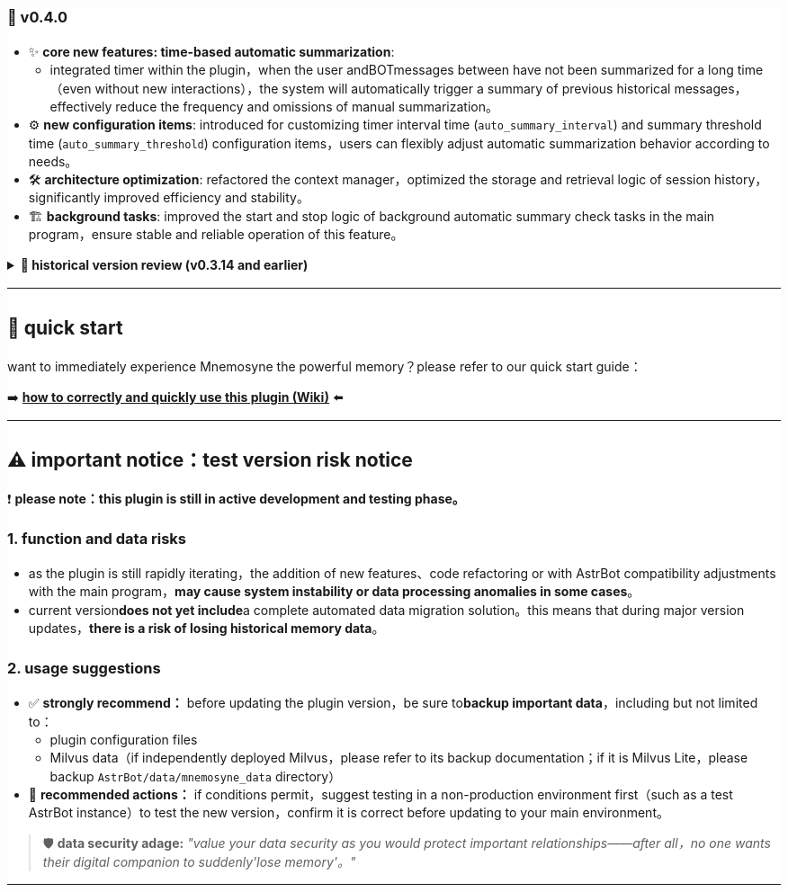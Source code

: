 ### 🚀 v0.4.0

*   ✨ **core new features: time-based automatic summarization**:
    *   integrated timer within the plugin，when the user andBOTmessages between have not been summarized for a long time（even without new interactions），the system will automatically trigger a summary of previous historical messages，effectively reduce the frequency and omissions of manual summarization。
*   ⚙️ **new configuration items**: introduced for customizing timer interval time (`auto_summary_interval`) and summary threshold time (`auto_summary_threshold`) configuration items，users can flexibly adjust automatic summarization behavior according to needs。
*   🛠️ **architecture optimization**: refactored the context manager，optimized the storage and retrieval logic of session history，significantly improved efficiency and stability。
*   🏗️ **background tasks**: improved the start and stop logic of background automatic summary check tasks in the main program，ensure stable and reliable operation of this feature。

<details><summary><strong>📜 historical version review (v0.3.14 and earlier)</strong></summary></details>

---

## 🚀 quick start

want to immediately experience Mnemosyne the powerful memory？please refer to our quick start guide：

➡️ **[how to correctly and quickly use this plugin (Wiki)](https://github.com/lxfight/astrbot_plugin_mnemosyne/wiki/%E5%A6%82%E4%BD%95%E6%AD%A3%E7%A1%AE%E4%B8%94%E5%BF%AB%E9%80%9F%E7%9A%84%E9%A3%9F%E7%94%A8%E6%9C%AC%E6%8F%92%E4%BB%B6)** ⬅️

---

## ⚠️ important notice：test version risk notice

❗️ **please note：this plugin is still in active development and testing phase。**

### 1. function and data risks
*   as the plugin is still rapidly iterating，the addition of new features、code refactoring or with AstrBot compatibility adjustments with the main program，**may cause system instability or data processing anomalies in some cases**。
*   current version**does not yet include**a complete automated data migration solution。this means that during major version updates，**there is a risk of losing historical memory data**。

### 2. usage suggestions
*   ✅ **strongly recommend：** before updating the plugin version，be sure to**backup important data**，including but not limited to：
    *   plugin configuration files
    *   Milvus data（if independently deployed Milvus，please refer to its backup documentation；if it is Milvus Lite，please backup `AstrBot/data/mnemosyne_data` directory）
*   🧪 **recommended actions：** if conditions permit，suggest testing in a non-production environment first（such as a test AstrBot instance）to test the new version，confirm it is correct before updating to your main environment。

> 🛡️ **data security adage:**
> *"value your data security as you would protect important relationships——after all，no one wants their digital companion to suddenly'lose memory'。"*

---